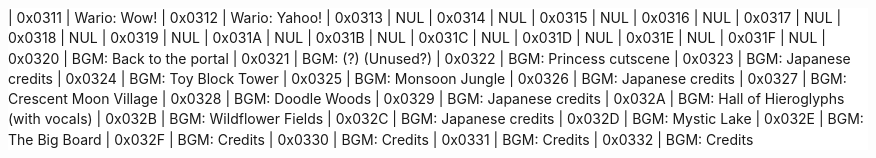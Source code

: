 | 0x0311 | Wario: Wow!
| 0x0312 | Wario: Yahoo!
| 0x0313 | NUL
| 0x0314 | NUL
| 0x0315 | NUL
| 0x0316 | NUL
| 0x0317 | NUL
| 0x0318 | NUL
| 0x0319 | NUL
| 0x031A | NUL
| 0x031B | NUL
| 0x031C | NUL
| 0x031D | NUL
| 0x031E | NUL
| 0x031F | NUL
| 0x0320 | BGM: Back to the portal
| 0x0321 | BGM: (?) (Unused?)
| 0x0322 | BGM: Princess cutscene
| 0x0323 | BGM: Japanese credits
| 0x0324 | BGM: Toy Block Tower
| 0x0325 | BGM: Monsoon Jungle
| 0x0326 | BGM: Japanese credits
| 0x0327 | BGM: Crescent Moon Village
| 0x0328 | BGM: Doodle Woods
| 0x0329 | BGM: Japanese credits
| 0x032A | BGM: Hall of Hieroglyphs (with vocals)
| 0x032B | BGM: Wildflower Fields
| 0x032C | BGM: Japanese credits
| 0x032D | BGM: Mystic Lake
| 0x032E | BGM: The Big Board
| 0x032F | BGM: Credits
| 0x0330 | BGM: Credits
| 0x0331 | BGM: Credits
| 0x0332 | BGM: Credits
